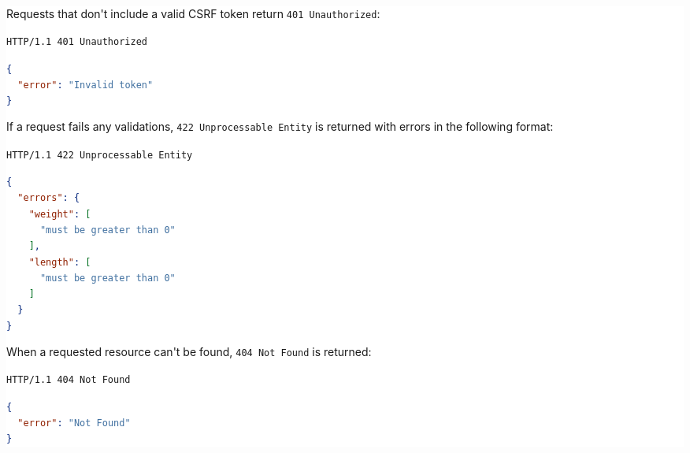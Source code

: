 Requests that don't include a valid CSRF token return `401 Unauthorized`:

~~~text
HTTP/1.1 401 Unauthorized
~~~

~~~json
{
  "error": "Invalid token"
}
~~~

If a request fails any validations, `422 Unprocessable Entity` is returned with errors in the following format:

~~~text
HTTP/1.1 422 Unprocessable Entity
~~~

~~~json
{
  "errors": {
    "weight": [
      "must be greater than 0"
    ],
    "length": [
      "must be greater than 0"
    ]
  }
}
~~~

When a requested resource can't be found, `404 Not Found` is returned:

~~~text
HTTP/1.1 404 Not Found
~~~

~~~json
{
  "error": "Not Found"
}
~~~
